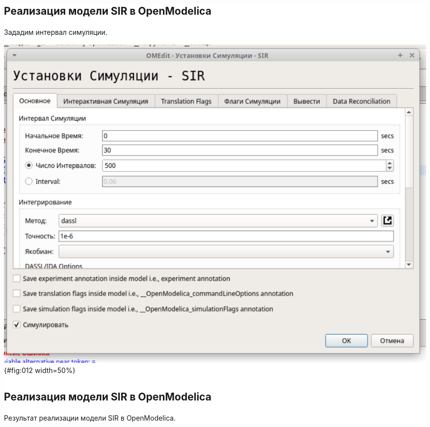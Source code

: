 ## Реализация модели SIR в OpenModelica

Зададим интервал симуляции. 

![Зададим интервал симуляции](image/12.png){#fig:012 width=50%}

## Реализация модели SIR в OpenModelica

Результат реализации модели SIR в OpenModelica.
